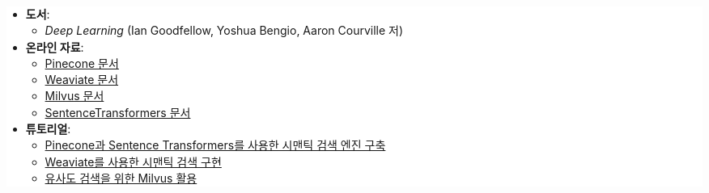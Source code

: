 - **도서**:
  - _Deep Learning_ (Ian Goodfellow, Yoshua Bengio, Aaron Courville 저)
- **온라인 자료**:
  - [Pinecone 문서](https://docs.pinecone.io/)
  - [Weaviate 문서](https://weaviate.io/developers/weaviate)
  - [Milvus 문서](https://milvus.io/docs/)
  - [SentenceTransformers 문서](https://www.sbert.net/)
- **튜토리얼**:
  - [Pinecone과 Sentence Transformers를 사용한 시맨틱 검색 엔진 구축](https://towardsdatascience.com/building-a-semantic-search-engine-using-pinecone-and-sentence-transformers-3e2665ad72d8)
  - [Weaviate를 사용한 시맨틱 검색 구현](https://weaviate.io/developers/weaviate/quickstart)
  - [유사도 검색을 위한 Milvus 활용](https://milvus.io/docs/tutorials/quick_start)

